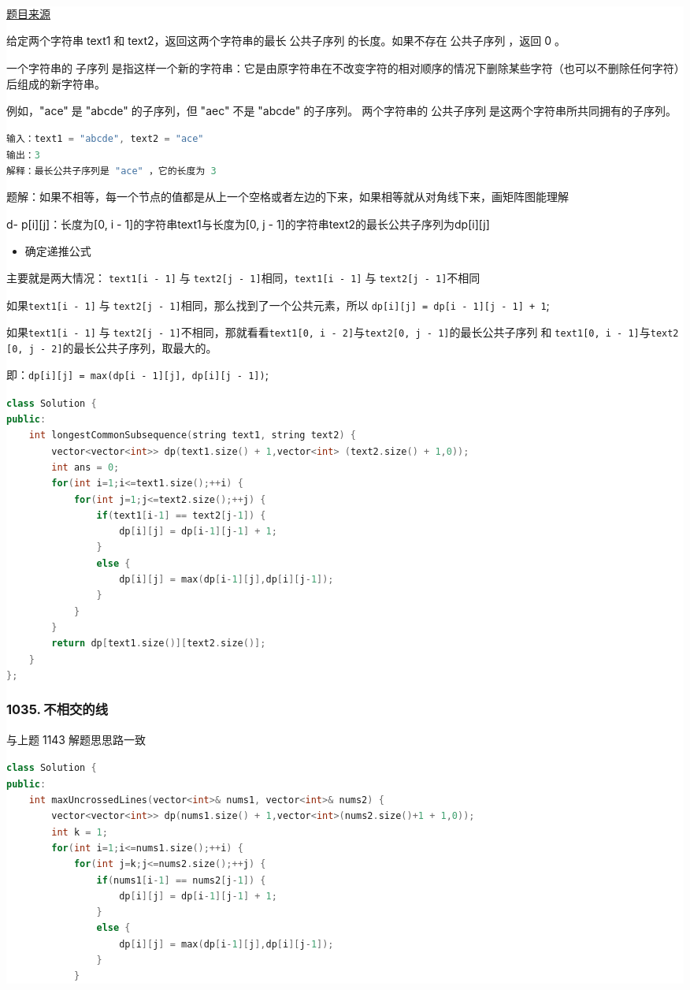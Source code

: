 [题目来源](https://leetcode-cn.com/problems/longest-common-subsequence/)

给定两个字符串 text1 和 text2，返回这两个字符串的最长 公共子序列 的长度。如果不存在 公共子序列 ，返回 0 。

一个字符串的 子序列 是指这样一个新的字符串：它是由原字符串在不改变字符的相对顺序的情况下删除某些字符（也可以不删除任何字符）后组成的新字符串。

例如，"ace" 是 "abcde" 的子序列，但 "aec" 不是 "abcde" 的子序列。
两个字符串的 公共子序列 是这两个字符串所共同拥有的子序列。

```cpp
输入：text1 = "abcde", text2 = "ace" 
输出：3  
解释：最长公共子序列是 "ace" ，它的长度为 3 
```

题解：如果不相等，每一个节点的值都是从上一个空格或者左边的下来，如果相等就从对角线下来，画矩阵图能理解

d- p[i][j]：长度为[0, i - 1]的字符串text1与长度为[0, j - 1]的字符串text2的最长公共子序列为dp[i][j]

- 确定递推公式

主要就是两大情况： `text1[i - 1]` 与 `text2[j - 1]`相同，`text1[i - 1]` 与 `text2[j - 1]`不相同

如果`text1[i - 1]` 与 `text2[j - 1]`相同，那么找到了一个公共元素，所以 `dp[i][j] = dp[i - 1][j - 1] + 1`;

如果`text1[i - 1]` 与 `text2[j - 1]`不相同，那就看看`text1[0, i - 2]`与`text2[0, j - 1]`的最长公共子序列 和 `text1[0, i - 1]`与`text2[0, j - 2]`的最长公共子序列，取最大的。

即：`dp[i][j] = max(dp[i - 1][j], dp[i][j - 1])`;

```cpp
class Solution {
public:
    int longestCommonSubsequence(string text1, string text2) {
        vector<vector<int>> dp(text1.size() + 1,vector<int> (text2.size() + 1,0));
        int ans = 0;
        for(int i=1;i<=text1.size();++i) {
            for(int j=1;j<=text2.size();++j) {
                if(text1[i-1] == text2[j-1]) {
                    dp[i][j] = dp[i-1][j-1] + 1;
                }
                else {
                    dp[i][j] = max(dp[i-1][j],dp[i][j-1]);
                }
            }
        }
        return dp[text1.size()][text2.size()];
    }
};
```


### 1035. 不相交的线

与上题 1143 解题思思路一致

```cpp
class Solution {
public:
    int maxUncrossedLines(vector<int>& nums1, vector<int>& nums2) {
        vector<vector<int>> dp(nums1.size() + 1,vector<int>(nums2.size()+1 + 1,0));
        int k = 1;
        for(int i=1;i<=nums1.size();++i) {
            for(int j=k;j<=nums2.size();++j) {
                if(nums1[i-1] == nums2[j-1]) {
                    dp[i][j] = dp[i-1][j-1] + 1;
                }
                else {
                    dp[i][j] = max(dp[i-1][j],dp[i][j-1]);
                }
            }
```